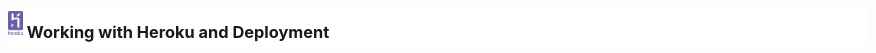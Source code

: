 ### <img width=15px height=30px src="/heroku-logo.svg" alt="Heroku logo"></a> Working with Heroku and Deployment
